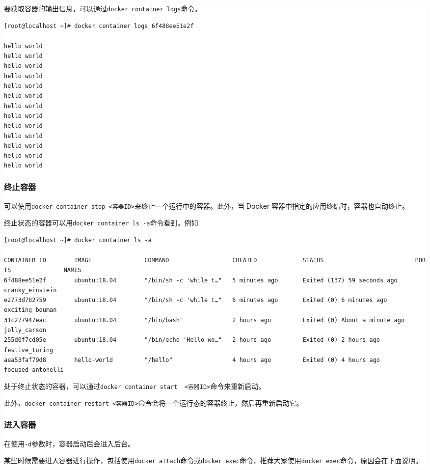 要获取容器的输出信息，可以通过`docker container logs`命令。

```
[root@localhost ~]# docker container logs 6f488ee51e2f

hello world
hello world
hello world
hello world
hello world
hello world
hello world
hello world
hello world
hello world
hello world
hello world
hello world

```

### 终止容器

可以使用`docker container stop <容器ID>`来终止一个运行中的容器。此外，当 Docker 容器中指定的应用终结时，容器也自动终止。

终止状态的容器可以用`docker container ls -a`命令看到。例如

```
[root@localhost ~]# docker container ls -a

CONTAINER ID        IMAGE               COMMAND                  CREATED             STATUS                          PORTS               NAMES
6f488ee51e2f        ubuntu:18.04        "/bin/sh -c 'while t…"   5 minutes ago       Exited (137) 59 seconds ago                         cranky_einstein
e2773d782759        ubuntu:18.04        "/bin/sh -c 'while t…"   6 minutes ago       Exited (0) 6 minutes ago                            exciting_bouman
31c277947eac        ubuntu:18.04        "/bin/bash"              2 hours ago         Exited (0) About a minute ago                       jolly_carson
255d0f7cd05e        ubuntu:18.04        "/bin/echo 'Hello wo…"   2 hours ago         Exited (0) 2 hours ago                              festive_turing
aea53faf79d8        hello-world         "/hello"                 4 hours ago         Exited (0) 4 hours ago                              focused_antonelli

```

处于终止状态的容器，可以通过`docker container start  <容器ID>`命令来重新启动。

此外，`docker container restart <容器ID>`命令会将一个运行态的容器终止，然后再重新启动它。

### 进入容器

在使用`-d`参数时，容器启动后会进入后台。

某些时候需要进入容器进行操作，包括使用`docker attach`命令或`docker exec`命令，推荐大家使用`docker exec`命令，原因会在下面说明。
